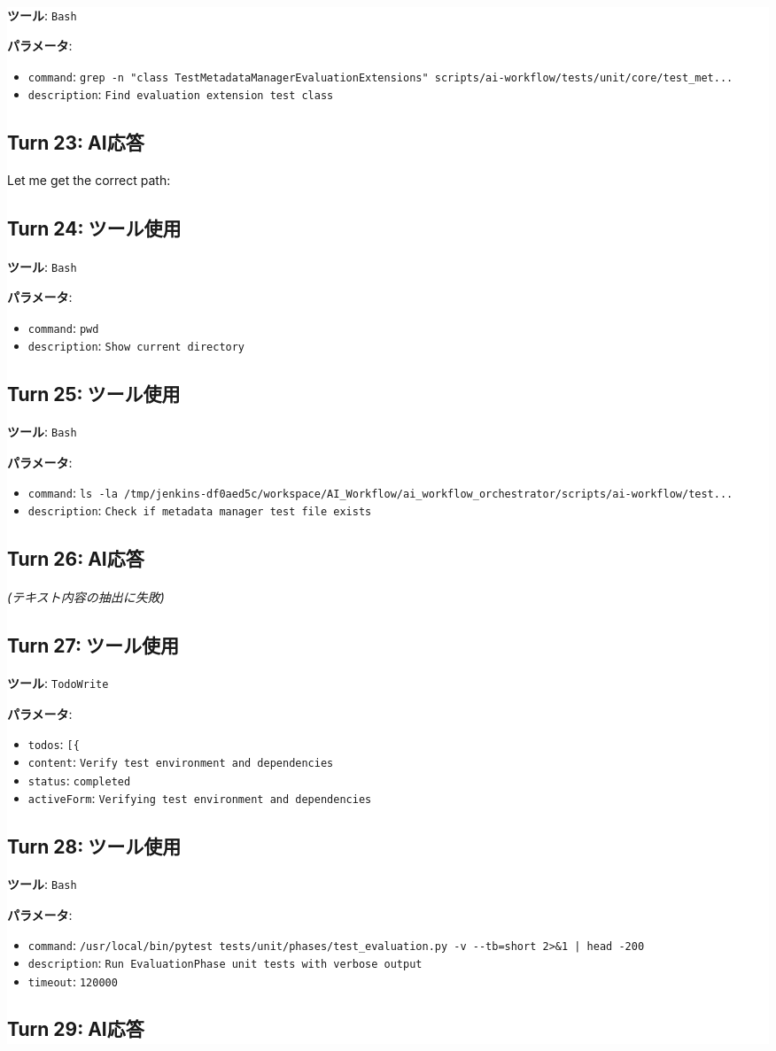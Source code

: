 **ツール**: `Bash`

**パラメータ**:
- `command`: `grep -n "class TestMetadataManagerEvaluationExtensions" scripts/ai-workflow/tests/unit/core/test_met...`
- `description`: `Find evaluation extension test class`

## Turn 23: AI応答

Let me get the correct path:

## Turn 24: ツール使用

**ツール**: `Bash`

**パラメータ**:
- `command`: `pwd`
- `description`: `Show current directory`

## Turn 25: ツール使用

**ツール**: `Bash`

**パラメータ**:
- `command`: `ls -la /tmp/jenkins-df0aed5c/workspace/AI_Workflow/ai_workflow_orchestrator/scripts/ai-workflow/test...`
- `description`: `Check if metadata manager test file exists`

## Turn 26: AI応答

*(テキスト内容の抽出に失敗)*

## Turn 27: ツール使用

**ツール**: `TodoWrite`

**パラメータ**:
- `todos`: `[{`
- `content`: `Verify test environment and dependencies`
- `status`: `completed`
- `activeForm`: `Verifying test environment and dependencies`

## Turn 28: ツール使用

**ツール**: `Bash`

**パラメータ**:
- `command`: `/usr/local/bin/pytest tests/unit/phases/test_evaluation.py -v --tb=short 2>&1 | head -200`
- `description`: `Run EvaluationPhase unit tests with verbose output`
- `timeout`: `120000`

## Turn 29: AI応答
